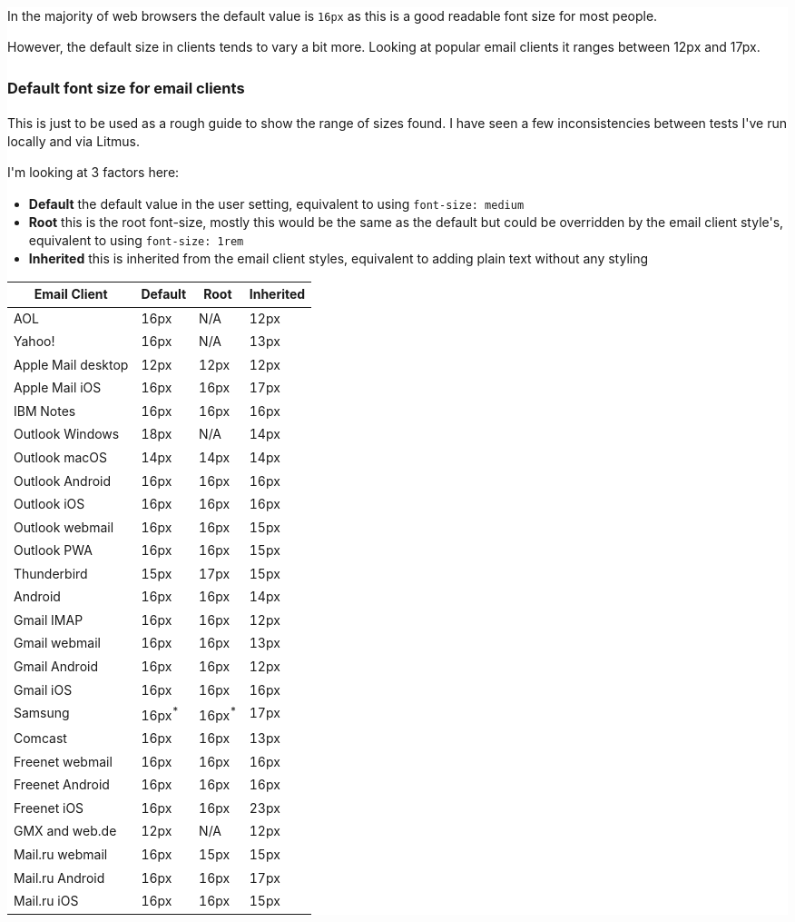 In the majority of web browsers the default value is `16px` as this is a good readable font size for most people.

However, the default size in clients tends to vary a bit more. Looking at popular email clients it ranges between 12px and 17px.

### Default font size for email clients

This is just to be used as a rough guide to show the range of sizes found. I have seen a few inconsistencies between tests I've run locally and via Litmus.

I'm looking at 3 factors here:

* **Default** the default value in the user setting, equivalent to using `font-size: medium`
* **Root** this is the root font-size, mostly this would be the same as the default but could be overridden by the email client style's, equivalent to using `font-size: 1rem`
* **Inherited** this is inherited from the email client styles, equivalent to adding plain text without any styling

| Email Client       | Default          | Root             | Inherited |
|--------------------|------------------|------------------|-----------|
| AOL                | 16px             | N/A              | 12px      |
| Yahoo!             | 16px             | N/A              | 13px      |
| Apple Mail desktop | 12px             | 12px             | 12px      |
| Apple Mail iOS     | 16px             | 16px             | 17px      |
| IBM Notes          | 16px             | 16px             | 16px      |
| Outlook Windows    | 18px             | N/A              | 14px      |
| Outlook macOS      | 14px             | 14px             | 14px      |
| Outlook Android    | 16px             | 16px             | 16px      |
| Outlook iOS        | 16px             | 16px             | 16px      |
| Outlook webmail    | 16px             | 16px             | 15px      |
| Outlook PWA        | 16px             | 16px             | 15px      |
| Thunderbird        | 15px             | 17px             | 15px      |
| Android            | 16px             | 16px             | 14px      |
| Gmail IMAP         | 16px             | 16px             | 12px      |
| Gmail webmail      | 16px             | 16px             | 13px      |
| Gmail Android      | 16px             | 16px             | 12px      |
| Gmail iOS          | 16px             | 16px             | 16px      |
| Samsung            | 16px<sup>*</sup> | 16px<sup>*</sup> | 17px      |
| Comcast            | 16px             | 16px             | 13px      |
| Freenet webmail    | 16px             | 16px             | 16px      |
| Freenet Android    | 16px             | 16px             | 16px      |
| Freenet iOS        | 16px             | 16px             | 23px      |
| GMX and web.de     | 12px             | N/A              | 12px      |
| Mail.ru webmail    | 16px             | 15px             | 15px      |
| Mail.ru Android    | 16px             | 16px             | 17px      |
| Mail.ru iOS        | 16px             | 16px             | 15px      |